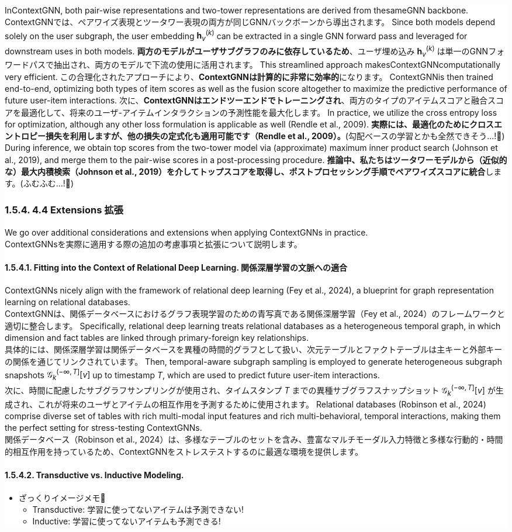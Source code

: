 InContextGNN, both pair-wise representations and two-tower representations are derived from thesameGNN backbone.
ContextGNNでは、ペアワイズ表現とツータワー表現の両方が同じGNNバックボーンから導出されます。
Since both models depend solely on the user subgraph, the user embedding $\bm{h}^{(k)}_{v}$ can be extracted in a single GNN forward pass and leveraged for downstream uses in both models.
**両方のモデルがユーザサブグラフのみに依存しているため**、ユーザ埋め込み $\bm{h}^{(k)}_{v}$ は単一のGNNフォワードパスで抽出され、両方のモデルで下流の使用に活用されます。
This streamlined approach makesContextGNNcomputationally very efficient.
この合理化されたアプローチにより、**ContextGNNは計算的に非常に効率的**になります。
ContextGNNis then trained end-to-end, optimizing both types of item scores as well as the fusion score altogether to maximize the predictive performance of future user-item interactions.
次に、**ContextGNNはエンドツーエンドでトレーニングされ**、両方のタイプのアイテムスコアと融合スコアを最適化して、将来のユーザ-アイテムインタラクションの予測性能を最大化します。
In practice, we utilize the cross entropy loss for optimization, although any other loss formulation is applicable as well (Rendle et al., 2009).
**実際には、最適化のためにクロスエントロピー損失を利用しますが、他の損失の定式化も適用可能です（Rendle et al., 2009）。**(勾配ベースの学習とかも全然できそう...!:thinking:)
During inference, we obtain top scores from the two-tower model via (approximate) maximum inner product search (Johnson et al., 2019), and merge them to the pair-wise scores in a post-processing procedure.
**推論中、私たちはツータワーモデルから（近似的な）最大内積検索（Johnson et al., 2019）を介してトップスコアを取得し、ポストプロセッシング手順でペアワイズスコアに統合**します。(ふむふむ...!:thinking:)



### 1.5.4. 4.4 Extensions 拡張

We go over additional considerations and extensions when applying ContextGNNs in practice.  
ContextGNNsを実際に適用する際の追加の考慮事項と拡張について説明します。

#### 1.5.4.1. Fitting into the Context of Relational Deep Learning. 関係深層学習の文脈への適合

ContextGNNs nicely align with the framework of relational deep learning (Fey et al., 2024), a blueprint for graph representation learning on relational databases.  
ContextGNNは、関係データベースにおけるグラフ表現学習のための青写真である関係深層学習（Fey et al., 2024）のフレームワークと適切に整合します。
Specifically, relational deep learning treats relational databases as a heterogeneous temporal graph, in which dimension and fact tables are linked through primary-foreign key relationships.  
具体的には、関係深層学習は関係データベースを異種の時間的グラフとして扱い、次元テーブルとファクトテーブルは主キーと外部キーの関係を通じてリンクされています。
Then, temporal-aware subgraph sampling is employed to generate heterogeneous subgraph snapshots $\mathcal{G}_{k}^{(-\infty,T]}[v]$ up to timestamp $T$, which are used to predict future user-item interactions.  
次に、時間に配慮したサブグラフサンプリングが使用され、タイムスタンプ $T$ までの異種サブグラフスナップショット $\mathcal{G}_{k}^{(-\infty,T]}[v]$ が生成され、これが将来のユーザとアイテムの相互作用を予測するために使用されます。
Relational databases (Robinson et al., 2024) comprise diverse set of tables with rich multi-modal input features and rich multi-behavioral, temporal interactions, making them the perfect setting for stress-testing ContextGNNs.  
関係データベース（Robinson et al., 2024）は、多様なテーブルのセットを含み、豊富なマルチモーダル入力特徴と多様な行動的・時間的相互作用を持っているため、ContextGNNをストレステストするのに最適な環境を提供します。



#### 1.5.4.2. Transductive vs. Inductive Modeling. 

- ざっくりイメージメモ:thinking:
  - Transductive: 学習に使ってないアイテムは予測できない!
  - Inductive: 学習に使ってないアイテムも予測できる!
